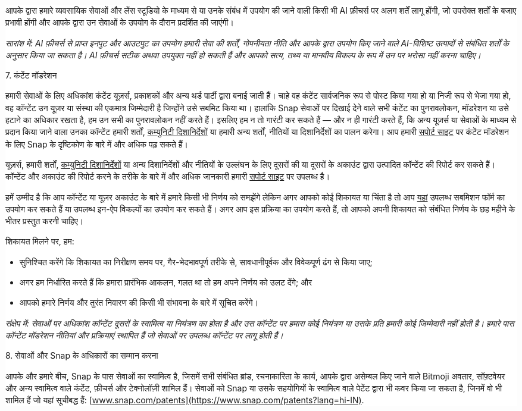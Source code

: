 
आपके द्वारा हमारे व्यवसायिक सेवाओं और लेंस स्टूडियो के माध्यम से या उनके संबंध में उपयोग की जाने वाली किसी भी AI फ़ीचर्स पर अलग शर्तें लागू होंगी, जो उपरोक्त शर्तों के बजाए प्रभावी होंगी और आपके द्वारा उन सेवाओं के उपयोग के दौरान प्रदर्शित की जाएंगी।

_सारांश में: AI फ़ीचर्स से प्राप्त इनपुट और आउटपुट का उपयोग हमारी सेवा की शर्तों, गोपनीयता नीति और आपके द्वारा उपयोग किए जाने वाले AI-विशिष्ट उत्पादों से संबंधित शर्तों के अनुसार किया जा सकता है। AI फ़ीचर्स सटीक अथवा उपयुक्त नहीं हो सकती हैं और आपको सत्य, तथ्य या मानवीय विकल्प के रूप में उन पर भरोसा नहीं करना चाहिए।_

  

7\. कंटेंट मॉडरेशन

हमारी सेवाओं के लिए अधिकांश कंटेंट यूज़र्स, प्रकाशकों और अन्य थर्ड पार्टी द्वारा बनाई जाती हैं। चाहे वह कंटेंट सार्वजनिक रूप से पोस्ट किया गया हो या निजी रूप से भेजा गया हो, वह कॉन्टेंट उन यूज़र या संस्था की एकमात्र जिम्मेदारी है जिन्होंने उसे सबमिट किया था। हालांकि Snap सेवाओं पर दिखाई देने वाले सभी कंटेंट का पुनरावलोकन, मॉडरेशन या उसे हटाने का अधिकार रखता है, हम उन सभी का पुनरावलोकन नहीं करते हैं। इसलिए हम न तो गारंटी कर सकते हैं — और न ही गारंटी करते हैं, कि अन्य यूज़र्स या सेवाओं के माध्यम से प्रदान किया जाने वाला उनका कॉन्टेंट हमारी शर्तों, [कम्युनिटी दिशानिर्देशों](https://values.snap.com/privacy/transparency/community-guidelines?lang=hi-IN) या हमारी अन्य शर्तों, नीतियों या दिशानिर्देशों का पालन करेगा। आप हमारी [सपोर्ट साइट](http://values.snap.com/privacy/transparency/community-guidelines/moderation?lang=hi-IN) पर कंटेंट मॉडरेशन के लिए Snap के दृष्टिकोण के बारे में और अधिक पढ़ सकते हैं।

यूज़र्स, हमारी शर्तों, [कम्युनिटी दिशानिर्देशों](https://values.snap.com/privacy/transparency/community-guidelines?lang=hi-IN) या अन्य दिशानिर्देशों और नीतियों के उल्लंघन के लिए दूसरों की या दूसरों के अकाउंट द्वारा उत्पादित कॉन्टेंट की रिपोर्ट कर सकते हैं। कॉन्टेंट और अकाउंट की रिपोर्ट करने के तरीके के बारे में और अधिक जानकारी हमारी [सपोर्ट साइट](https://values.snap.com/safety/safety-reporting?lang=hi-IN) पर उपलब्ध है।

हमें उम्मीद है कि आप कॉन्टेंट या यूज़र अकाउंट के बारे में हमारे किसी भी निर्णय को समझेंगे लेकिन अगर आपको कोई शिकायत या चिंता है तो आप [यहां](https://help.snapchat.com/hc/articles/18120518120340?utm_source=web&utm_medium=web_snap&utm_campaign=tos&lang=hi-IN) उपलब्ध सबमिशन फॉर्म का उपयोग कर सकते हैं या उपलब्ध इन-ऐप विकल्पों का उपयोग कर सकते हैं। अगर आप इस प्रक्रिया का उपयोग करते हैं, तो आपको अपनी शिकायत को संबंधित निर्णय के छह महीने के भीतर प्रस्तुत करनी चाहिए।

शिकायत मिलने पर, हम:

* सुनिश्चित करेंगे कि शिकायत का निरीक्षण समय पर, गैर-भेदभावपूर्ण तरीके से, सावधानीपूर्वक और विवेकपूर्ण ढंग से किया जाए;
    
* अगर हम निर्धारित करते हैं कि हमारा प्रारंभिक आकलन, गलत था तो हम अपने निर्णय को उलट देंगे; और
    
* आपको हमारे निर्णय और तुरंत निवारण की किसी भी संभावना के बारे में सूचित करेंगे।
    

_संक्षेप में: सेवाओं पर अधिकांश कॉन्टेंट दूसरों के स्वामित्व या नियंत्रण का होता है और उस कॉन्टेंट पर हमारा कोई नियंत्रण या उसके प्रति हमारी कोई जिम्मेदारी नहीं होती है। हमारे पास कॉन्टेंट मॉडरेशन नीतियां और प्रक्रियाएं स्थापित हैं जो सेवाओं पर उपलब्ध कॉन्टेंट पर लागू होती हैं।_

8\. सेवाओं और Snap के अधिकारों का सम्मान करना

आपके और हमारे बीच, Snap के पास सेवाओं का स्वामित्व है, जिसमें सभी संबंधित ब्रांड, रचनाकारिता के कार्य, आपके द्वारा असेम्बल किए जाने वाले Bitmoji अवतार, सॉफ़्टवेयर और अन्य स्वामित्व वाले कंटेंट, फ़ीचर्स और टेक्नोलॉज़ी शामिल हैं। सेवाओं को Snap या उसके सहयोगियों के स्वामित्व वाले पेटेंट द्वारा भी कवर किया जा सकता है, जिनमें वो भी शामिल हैं जो यहां सूचीबद्ध हैं: [www.snap.com/patents](https://www.snap.com/patents?lang=hi-IN).
